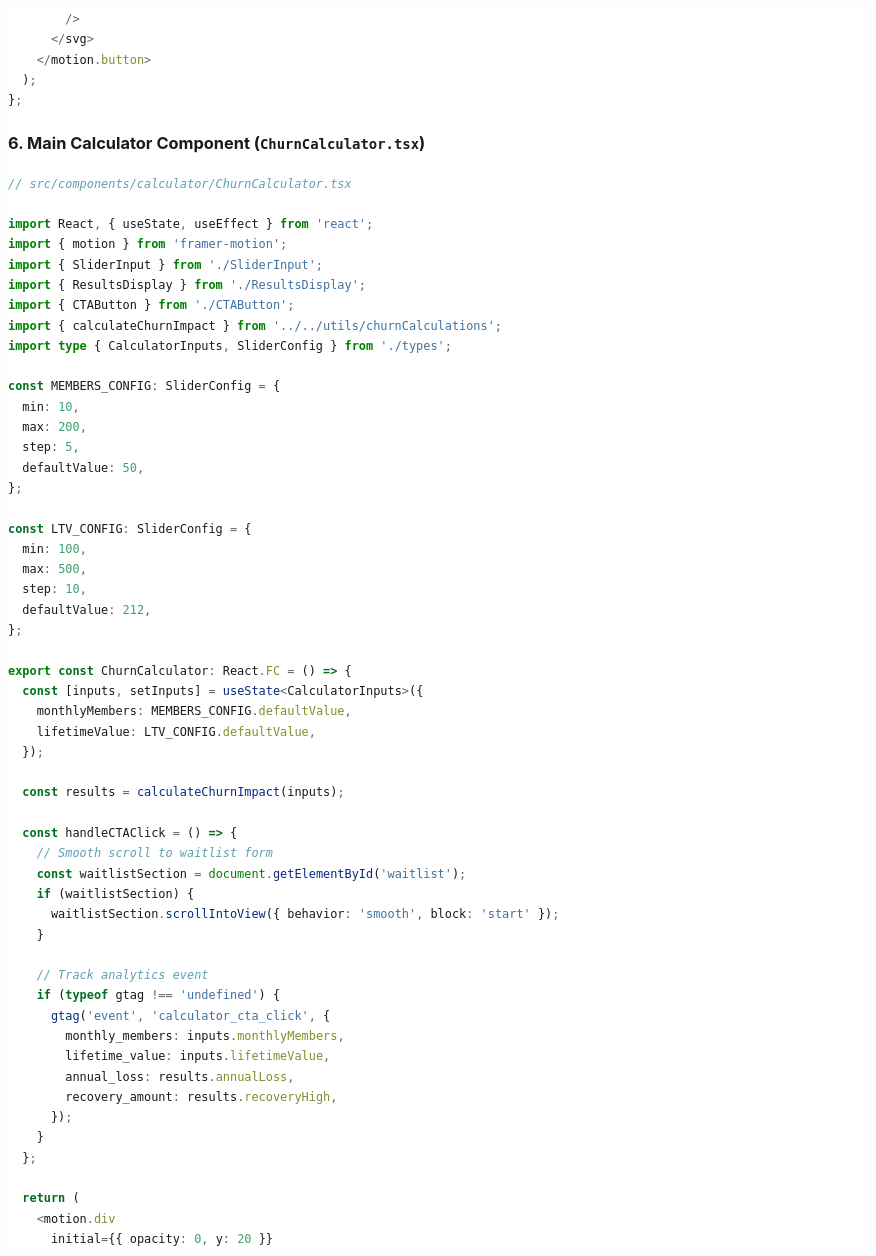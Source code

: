 ```typescript
        />
      </svg>
    </motion.button>
  );
};
```

### 6. Main Calculator Component (`ChurnCalculator.tsx`)

```typescript
// src/components/calculator/ChurnCalculator.tsx

import React, { useState, useEffect } from 'react';
import { motion } from 'framer-motion';
import { SliderInput } from './SliderInput';
import { ResultsDisplay } from './ResultsDisplay';
import { CTAButton } from './CTAButton';
import { calculateChurnImpact } from '../../utils/churnCalculations';
import type { CalculatorInputs, SliderConfig } from './types';

const MEMBERS_CONFIG: SliderConfig = {
  min: 10,
  max: 200,
  step: 5,
  defaultValue: 50,
};

const LTV_CONFIG: SliderConfig = {
  min: 100,
  max: 500,
  step: 10,
  defaultValue: 212,
};

export const ChurnCalculator: React.FC = () => {
  const [inputs, setInputs] = useState<CalculatorInputs>({
    monthlyMembers: MEMBERS_CONFIG.defaultValue,
    lifetimeValue: LTV_CONFIG.defaultValue,
  });

  const results = calculateChurnImpact(inputs);

  const handleCTAClick = () => {
    // Smooth scroll to waitlist form
    const waitlistSection = document.getElementById('waitlist');
    if (waitlistSection) {
      waitlistSection.scrollIntoView({ behavior: 'smooth', block: 'start' });
    }

    // Track analytics event
    if (typeof gtag !== 'undefined') {
      gtag('event', 'calculator_cta_click', {
        monthly_members: inputs.monthlyMembers,
        lifetime_value: inputs.lifetimeValue,
        annual_loss: results.annualLoss,
        recovery_amount: results.recoveryHigh,
      });
    }
  };

  return (
    <motion.div
      initial={{ opacity: 0, y: 20 }}
```